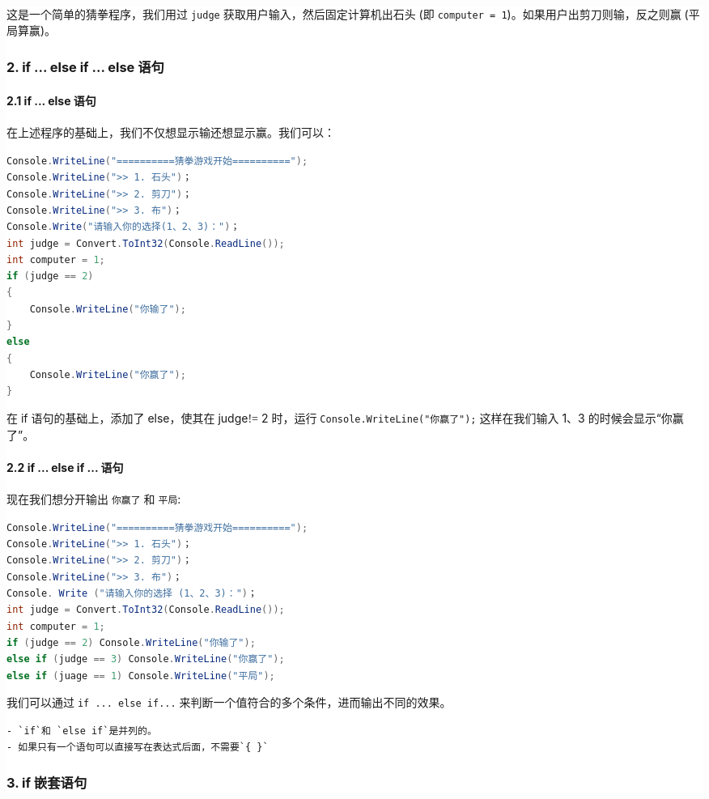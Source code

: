 这是一个简单的猜拳程序，我们用过 `judge` 获取用户输入，然后固定计算机出石头 (即 `computer = 1`)。如果用户出剪刀则输，反之则赢 (平局算赢)。

### 2. if ... else if ... else 语句

#### 2.1 if ... else 语句

在上述程序的基础上，我们不仅想显示输还想显示赢。我们可以：

```C#
Console.WriteLine("==========猜拳游戏开始==========");
Console.WriteLine(">> 1. 石头")；
Console.WriteLine(">> 2. 剪刀")；
Console.WriteLine(">> 3. 布")；
Console.Write("请输入你的选择(1、2、3)：")；
int judge = Convert.ToInt32(Console.ReadLine());
int computer = 1;
if (judge == 2)
{
	Console.WriteLine("你输了");
}
else
{
	Console.WriteLine("你赢了");
}
```

在 if 语句的基础上，添加了 else，使其在 judge<font face="JetBrainsMono Nerd Font">!=</font> 2 时，运行 `Console.WriteLine("你赢了");` 这样在我们输入 1、3 的时候会显示“你赢了”。

#### 2.2 if ... else if ... 语句

现在我们想分开输出 `你赢了` 和 `平局`:

```C#
Console.WriteLine("==========猜拳游戏开始==========");
Console.WriteLine(">> 1. 石头")；
Console.WriteLine(">> 2. 剪刀")；
Console.WriteLine(">> 3. 布")；
Console. Write ("请输入你的选择 (1、2、3)：")；
int judge = Convert.ToInt32(Console.ReadLine());
int computer = 1;
if (judge == 2) Console.WriteLine("你输了");
else if (judge == 3) Console.WriteLine("你赢了");
else if (juage == 1) Console.WriteLine("平局");

```

我们可以通过 `if ... else if...` 来判断一个值符合的多个条件，进而输出不同的效果。

```ad-Prompt
- `if`和 `else if`是并列的。
- 如果只有一个语句可以直接写在表达式后面，不需要`{ }`
```

### 3. if 嵌套语句
